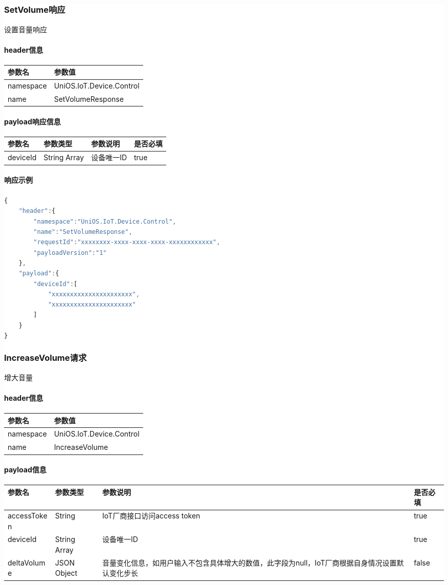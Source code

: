 ### SetVolume响应

设置音量响应

#### header信息

| 参数名 | 参数值 |
| :--- | :--- |
| namespace | UniOS.IoT.Device.Control |
| name | SetVolumeResponse |

#### payload响应信息

| 参数名 | 参数类型 | 参数说明 | 是否必填 |
| :--- | :--- | :--- | :--- |
| deviceId | String Array | 设备唯一ID | true |

#### 响应示例

```javascript
{
    "header":{
        "namespace":"UniOS.IoT.Device.Control",
        "name":"SetVolumeResponse",
        "requestId":"xxxxxxxx-xxxx-xxxx-xxxx-xxxxxxxxxxxx",
        "payloadVersion":"1"
    },
    "payload":{
        "deviceId":[
            "xxxxxxxxxxxxxxxxxxxxxx",
            "xxxxxxxxxxxxxxxxxxxxxx"
        ]
    }
}
```

### IncreaseVolume请求

增大音量

#### header信息

| 参数名 | 参数值 |
| :--- | :--- |
| namespace | UniOS.IoT.Device.Control |
| name | IncreaseVolume |

#### payload信息

| 参数名 | 参数类型 | 参数说明 | 是否必填 |
| :--- | :--- | :--- | :--- |
| accessToken | String | IoT厂商接口访问access token | true |
| deviceId | String Array | 设备唯一ID | true |
| deltaVolume | JSON Object | 音量变化信息，如用户输入不包含具体增大的数值，此字段为null，IoT厂商根据自身情况设置默认变化步长 | false |
